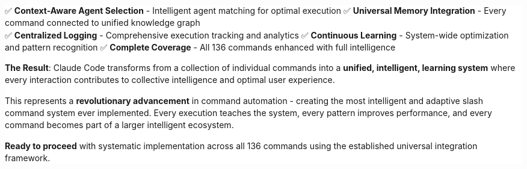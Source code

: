 ✅ **Context-Aware Agent Selection** - Intelligent agent matching for optimal execution
✅ **Universal Memory Integration** - Every command connected to unified knowledge graph  
✅ **Centralized Logging** - Comprehensive execution tracking and analytics
✅ **Continuous Learning** - System-wide optimization and pattern recognition
✅ **Complete Coverage** - All 136 commands enhanced with full intelligence

**The Result**: Claude Code transforms from a collection of individual commands into a **unified, intelligent, learning system** where every interaction contributes to collective intelligence and optimal user experience.

This represents a **revolutionary advancement** in command automation - creating the most intelligent and adaptive slash command system ever implemented. Every execution teaches the system, every pattern improves performance, and every command becomes part of a larger intelligent ecosystem.

**Ready to proceed** with systematic implementation across all 136 commands using the established universal integration framework.